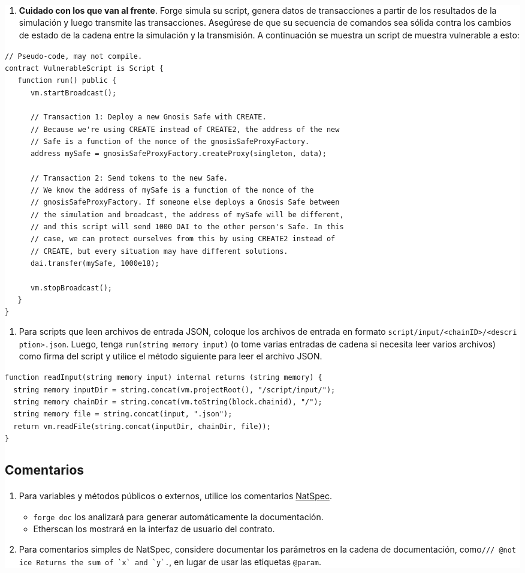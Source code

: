 1. **Cuidado con los que van al frente**. Forge simula su script, genera datos de transacciones a partir de los resultados de la simulación y luego transmite las transacciones. Asegúrese de que su secuencia de comandos sea sólida contra los cambios de estado de la cadena entre la simulación y la transmisión. A continuación se muestra un script de muestra vulnerable a esto:

```solidity
// Pseudo-code, may not compile.
contract VulnerableScript is Script {
   function run() public {
      vm.startBroadcast();

      // Transaction 1: Deploy a new Gnosis Safe with CREATE.
      // Because we're using CREATE instead of CREATE2, the address of the new
      // Safe is a function of the nonce of the gnosisSafeProxyFactory.
      address mySafe = gnosisSafeProxyFactory.createProxy(singleton, data);

      // Transaction 2: Send tokens to the new Safe.
      // We know the address of mySafe is a function of the nonce of the
      // gnosisSafeProxyFactory. If someone else deploys a Gnosis Safe between
      // the simulation and broadcast, the address of mySafe will be different,
      // and this script will send 1000 DAI to the other person's Safe. In this
      // case, we can protect ourselves from this by using CREATE2 instead of
      // CREATE, but every situation may have different solutions.
      dai.transfer(mySafe, 1000e18);

      vm.stopBroadcast();
   }
}
```

1. Para scripts que leen archivos de entrada JSON, coloque los archivos de entrada en formato `script/input/<chainID>/<description>.json`. Luego, tenga  `run(string memory input)` (o tome varias entradas de cadena si necesita leer varios archivos) como firma del script y utilice el método siguiente para leer el archivo JSON.

```solidity
function readInput(string memory input) internal returns (string memory) {
  string memory inputDir = string.concat(vm.projectRoot(), "/script/input/");
  string memory chainDir = string.concat(vm.toString(block.chainid), "/");
  string memory file = string.concat(input, ".json");
  return vm.readFile(string.concat(inputDir, chainDir, file));
}
```

## Comentarios

1. Para variables y métodos públicos o externos, utilice los comentarios [NatSpec](https://docs.soliditylang.org/en/latest/natspec-format.html).

   - `forge doc` los analizará para generar automáticamente la documentación.
   - Etherscan los mostrará en la interfaz de usuario del contrato.

1. Para comentarios simples de NatSpec, considere documentar los parámetros en la cadena de documentación, como`` /// @notice Returns the sum of `x` and `y`. ``, en lugar de usar las etiquetas `@param`.

